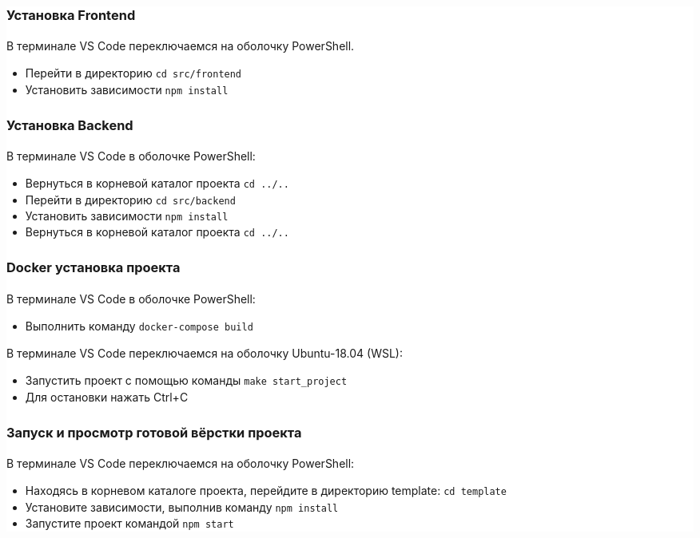 ### Установка Frontend

В терминале VS Code переключаемся на оболочку PowerShell.
- Перейти в директорию `cd src/frontend`
- Установить зависимости `npm install`

### Установка Backend

В терминале VS Code в оболочке PowerShell:
- Вернуться в корневой каталог проекта `cd ../..`
- Перейти в директорию `cd src/backend`
- Установить зависимости `npm install`
- Вернуться в корневой каталог проекта `cd ../..`

### Docker установка проекта

В терминале VS Code в оболочке PowerShell:
- Выполнить команду `docker-compose build`
  
В терминале VS Code переключаемся на оболочку Ubuntu-18.04 (WSL):
- Запустить проект с помощью команды `make start_project`
- Для остановки нажать Ctrl+C

### Запуск и просмотр готовой вёрстки проекта

В терминале VS Code переключаемся на оболочку PowerShell:
- Находясь в корневом каталоге проекта, перейдите в директорию template: `cd template`
- Установите зависимости, выполнив команду `npm install`
- Запустите проект командой `npm start`
